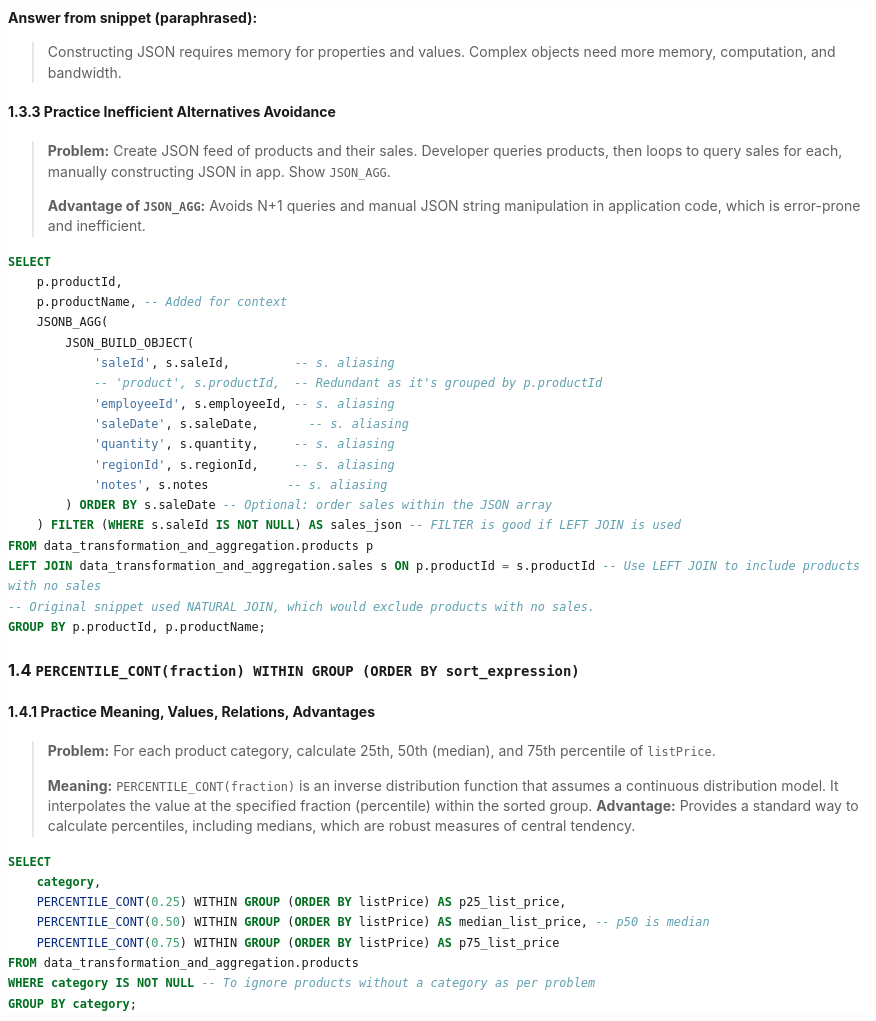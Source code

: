**Answer from snippet (paraphrased):**
> Constructing JSON requires memory for properties and values. Complex objects need more memory, computation, and bandwidth.

#### 1.3.3 Practice Inefficient Alternatives Avoidance

> **Problem:** Create JSON feed of products and their sales. Developer queries products, then loops to query sales for each, manually constructing JSON in app. Show `JSON_AGG`.
>
> **Advantage of `JSON_AGG`:** Avoids N+1 queries and manual JSON string manipulation in application code, which is error-prone and inefficient.

```sql
SELECT
    p.productId,
    p.productName, -- Added for context
    JSONB_AGG(
        JSON_BUILD_OBJECT(
            'saleId', s.saleId,         -- s. aliasing
            -- 'product', s.productId,  -- Redundant as it's grouped by p.productId
            'employeeId', s.employeeId, -- s. aliasing
            'saleDate', s.saleDate,       -- s. aliasing
            'quantity', s.quantity,     -- s. aliasing
            'regionId', s.regionId,     -- s. aliasing
            'notes', s.notes           -- s. aliasing
        ) ORDER BY s.saleDate -- Optional: order sales within the JSON array
    ) FILTER (WHERE s.saleId IS NOT NULL) AS sales_json -- FILTER is good if LEFT JOIN is used
FROM data_transformation_and_aggregation.products p
LEFT JOIN data_transformation_and_aggregation.sales s ON p.productId = s.productId -- Use LEFT JOIN to include products with no sales
-- Original snippet used NATURAL JOIN, which would exclude products with no sales.
GROUP BY p.productId, p.productName;
```

### 1.4 `PERCENTILE_CONT(fraction) WITHIN GROUP (ORDER BY sort_expression)`

#### 1.4.1 Practice Meaning, Values, Relations, Advantages

> **Problem:** For each product category, calculate 25th, 50th (median), and 75th percentile of `listPrice`.
>
> **Meaning:** `PERCENTILE_CONT(fraction)` is an inverse distribution function that assumes a continuous distribution model. It interpolates the value at the specified fraction (percentile) within the sorted group.
> **Advantage:** Provides a standard way to calculate percentiles, including medians, which are robust measures of central tendency.

```sql
SELECT
    category,
    PERCENTILE_CONT(0.25) WITHIN GROUP (ORDER BY listPrice) AS p25_list_price,
    PERCENTILE_CONT(0.50) WITHIN GROUP (ORDER BY listPrice) AS median_list_price, -- p50 is median
    PERCENTILE_CONT(0.75) WITHIN GROUP (ORDER BY listPrice) AS p75_list_price
FROM data_transformation_and_aggregation.products
WHERE category IS NOT NULL -- To ignore products without a category as per problem
GROUP BY category;
```
